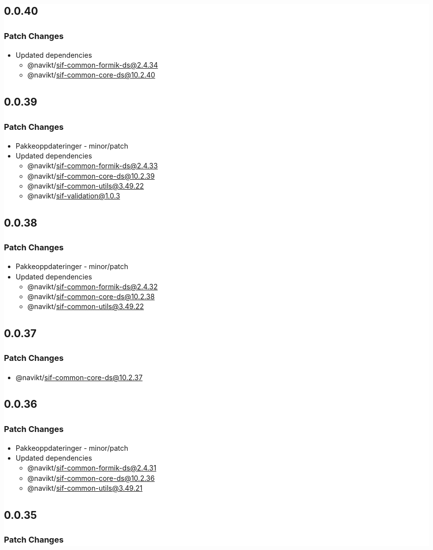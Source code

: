 ## 0.0.40

### Patch Changes

- Updated dependencies
    - @navikt/sif-common-formik-ds@2.4.34
    - @navikt/sif-common-core-ds@10.2.40

## 0.0.39

### Patch Changes

- Pakkeoppdateringer - minor/patch
- Updated dependencies
    - @navikt/sif-common-formik-ds@2.4.33
    - @navikt/sif-common-core-ds@10.2.39
    - @navikt/sif-common-utils@3.49.22
    - @navikt/sif-validation@1.0.3

## 0.0.38

### Patch Changes

- Pakkeoppdateringer - minor/patch
- Updated dependencies
    - @navikt/sif-common-formik-ds@2.4.32
    - @navikt/sif-common-core-ds@10.2.38
    - @navikt/sif-common-utils@3.49.22

## 0.0.37

### Patch Changes

- @navikt/sif-common-core-ds@10.2.37

## 0.0.36

### Patch Changes

- Pakkeoppdateringer - minor/patch
- Updated dependencies
    - @navikt/sif-common-formik-ds@2.4.31
    - @navikt/sif-common-core-ds@10.2.36
    - @navikt/sif-common-utils@3.49.21

## 0.0.35

### Patch Changes
